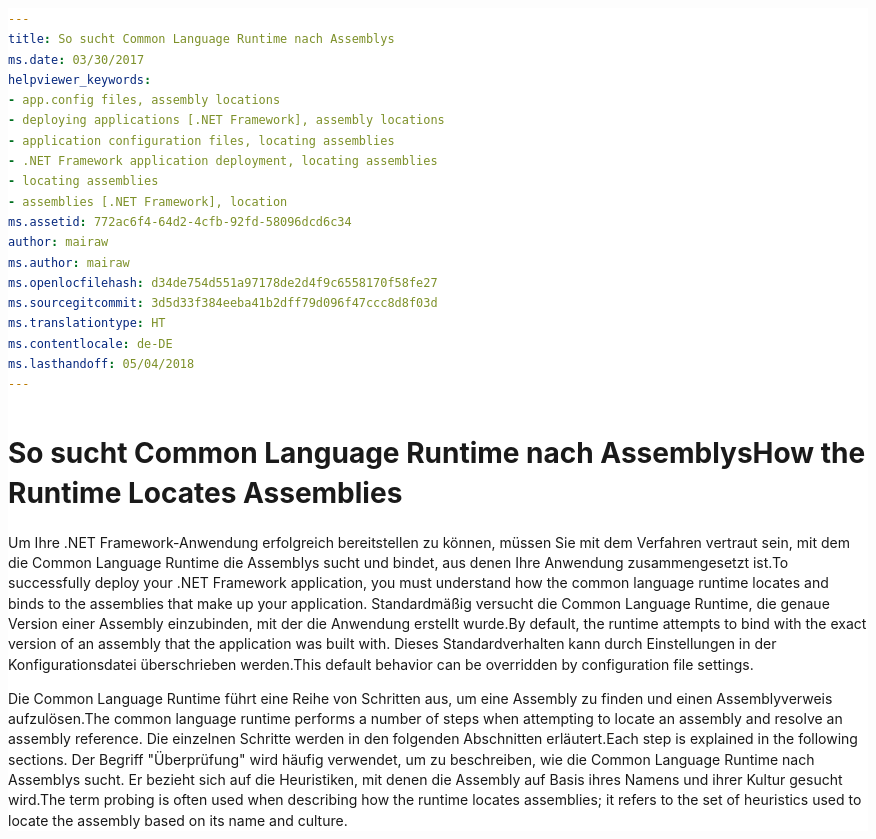 ```yaml
---
title: So sucht Common Language Runtime nach Assemblys
ms.date: 03/30/2017
helpviewer_keywords:
- app.config files, assembly locations
- deploying applications [.NET Framework], assembly locations
- application configuration files, locating assemblies
- .NET Framework application deployment, locating assemblies
- locating assemblies
- assemblies [.NET Framework], location
ms.assetid: 772ac6f4-64d2-4cfb-92fd-58096dcd6c34
author: mairaw
ms.author: mairaw
ms.openlocfilehash: d34de754d551a97178de2d4f9c6558170f58fe27
ms.sourcegitcommit: 3d5d33f384eeba41b2dff79d096f47ccc8d8f03d
ms.translationtype: HT
ms.contentlocale: de-DE
ms.lasthandoff: 05/04/2018
---
```

# <a name="how-the-runtime-locates-assemblies"></a><span data-ttu-id="9ef99-102">So sucht Common Language Runtime nach Assemblys</span><span class="sxs-lookup"><span data-stu-id="9ef99-102">How the Runtime Locates Assemblies</span></span>
<span data-ttu-id="9ef99-103">Um Ihre .NET Framework-Anwendung erfolgreich bereitstellen zu können, müssen Sie mit dem Verfahren vertraut sein, mit dem die Common Language Runtime die Assemblys sucht und bindet, aus denen Ihre Anwendung zusammengesetzt ist.</span><span class="sxs-lookup"><span data-stu-id="9ef99-103">To successfully deploy your .NET Framework application, you must understand how the common language runtime locates and binds to the assemblies that make up your application.</span></span> <span data-ttu-id="9ef99-104">Standardmäßig versucht die Common Language Runtime, die genaue Version einer Assembly einzubinden, mit der die Anwendung erstellt wurde.</span><span class="sxs-lookup"><span data-stu-id="9ef99-104">By default, the runtime attempts to bind with the exact version of an assembly that the application was built with.</span></span> <span data-ttu-id="9ef99-105">Dieses Standardverhalten kann durch Einstellungen in der Konfigurationsdatei überschrieben werden.</span><span class="sxs-lookup"><span data-stu-id="9ef99-105">This default behavior can be overridden by configuration file settings.</span></span>  
  
 <span data-ttu-id="9ef99-106">Die Common Language Runtime führt eine Reihe von Schritten aus, um eine Assembly zu finden und einen Assemblyverweis aufzulösen.</span><span class="sxs-lookup"><span data-stu-id="9ef99-106">The common language runtime performs a number of steps when attempting to locate an assembly and resolve an assembly reference.</span></span> <span data-ttu-id="9ef99-107">Die einzelnen Schritte werden in den folgenden Abschnitten erläutert.</span><span class="sxs-lookup"><span data-stu-id="9ef99-107">Each step is explained in the following sections.</span></span> <span data-ttu-id="9ef99-108">Der Begriff "Überprüfung" wird häufig verwendet, um zu beschreiben, wie die Common Language Runtime nach Assemblys sucht. Er bezieht sich auf die Heuristiken, mit denen die Assembly auf Basis ihres Namens und ihrer Kultur gesucht wird.</span><span class="sxs-lookup"><span data-stu-id="9ef99-108">The term probing is often used when describing how the runtime locates assemblies; it refers to the set of heuristics used to locate the assembly based on its name and culture.</span></span>  
  